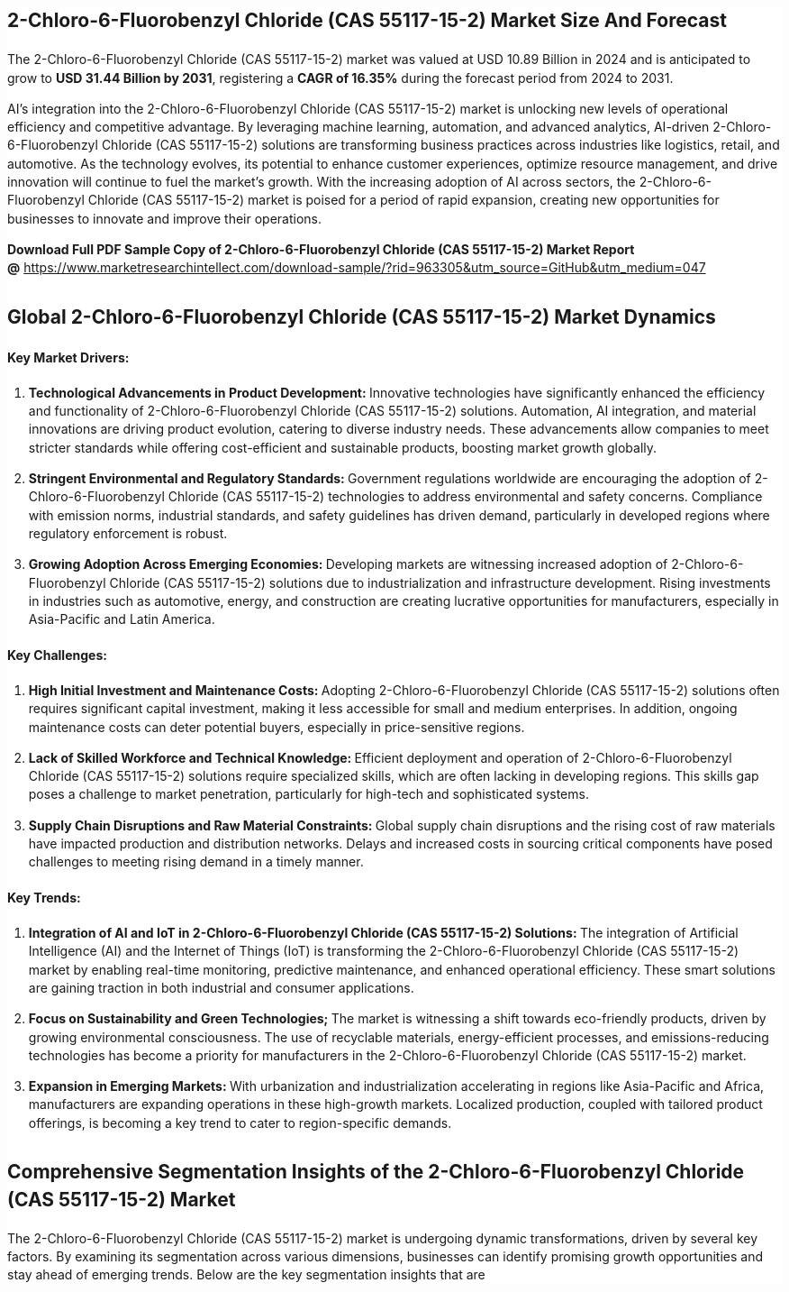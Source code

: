 <h2>2-Chloro-6-Fluorobenzyl Chloride (CAS 55117-15-2) Market Size And Forecast</h2><p>The 2-Chloro-6-Fluorobenzyl Chloride (CAS 55117-15-2) market was valued at USD 10.89 Billion in 2024 and is anticipated to grow to <strong>USD 31.44 Billion by 2031</strong>, registering a <strong>CAGR of 16.35%</strong> during the forecast period from 2024 to 2031.</p><p>AI’s integration into the 2-Chloro-6-Fluorobenzyl Chloride (CAS 55117-15-2) market is unlocking new levels of operational efficiency and competitive advantage. By leveraging machine learning, automation, and advanced analytics, AI-driven 2-Chloro-6-Fluorobenzyl Chloride (CAS 55117-15-2) solutions are transforming business practices across industries like logistics, retail, and automotive. As the technology evolves, its potential to enhance customer experiences, optimize resource management, and drive innovation will continue to fuel the market’s growth. With the increasing adoption of AI across sectors, the 2-Chloro-6-Fluorobenzyl Chloride (CAS 55117-15-2) market is poised for a period of rapid expansion, creating new opportunities for businesses to innovate and improve their operations.</p><p><strong>Download Full PDF Sample Copy of 2-Chloro-6-Fluorobenzyl Chloride (CAS 55117-15-2) Market Report @</strong>&nbsp;<a href="https://www.marketresearchintellect.com/download-sample/?rid=963305&amp;utm_source=GitHub&amp;utm_medium=047">https://www.marketresearchintellect.com/download-sample/?rid=963305&amp;utm_source=GitHub&amp;utm_medium=047</a></p><h2>Global 2-Chloro-6-Fluorobenzyl Chloride (CAS 55117-15-2) Market Dynamics</h2><h4><strong>Key Market Drivers:</strong></h4><ol><li><p><strong>Technological Advancements in Product Development:&nbsp;</strong>Innovative technologies have significantly enhanced the efficiency and functionality of 2-Chloro-6-Fluorobenzyl Chloride (CAS 55117-15-2) solutions. Automation, AI integration, and material innovations are driving product evolution, catering to diverse industry needs. These advancements allow companies to meet stricter standards while offering cost-efficient and sustainable products, boosting market growth globally.</p></li><li><p><strong>Stringent Environmental and Regulatory Standards:&nbsp;</strong>Government regulations worldwide are encouraging the adoption of 2-Chloro-6-Fluorobenzyl Chloride (CAS 55117-15-2) technologies to address environmental and safety concerns. Compliance with emission norms, industrial standards, and safety guidelines has driven demand, particularly in developed regions where regulatory enforcement is robust.</p></li><li><p><strong>Growing Adoption Across Emerging Economies:&nbsp;</strong>Developing markets are witnessing increased adoption of 2-Chloro-6-Fluorobenzyl Chloride (CAS 55117-15-2) solutions due to industrialization and infrastructure development. Rising investments in industries such as automotive, energy, and construction are creating lucrative opportunities for manufacturers, especially in Asia-Pacific and Latin America.</p></li></ol><h4><strong>Key Challenges:</strong></h4><ol><li><p><strong>High Initial Investment and Maintenance Costs:&nbsp;</strong>Adopting 2-Chloro-6-Fluorobenzyl Chloride (CAS 55117-15-2) solutions often requires significant capital investment, making it less accessible for small and medium enterprises. In addition, ongoing maintenance costs can deter potential buyers, especially in price-sensitive regions.</p></li><li><p><strong>Lack of Skilled Workforce and Technical Knowledge:&nbsp;</strong>Efficient deployment and operation of 2-Chloro-6-Fluorobenzyl Chloride (CAS 55117-15-2) solutions require specialized skills, which are often lacking in developing regions. This skills gap poses a challenge to market penetration, particularly for high-tech and sophisticated systems.</p></li><li><p><strong>Supply Chain Disruptions and Raw Material Constraints:&nbsp;</strong>Global supply chain disruptions and the rising cost of raw materials have impacted production and distribution networks. Delays and increased costs in sourcing critical components have posed challenges to meeting rising demand in a timely manner.</p></li></ol><h4><strong>Key Trends:</strong></h4><ol><li><p><strong>Integration of AI and IoT in 2-Chloro-6-Fluorobenzyl Chloride (CAS 55117-15-2) Solutions:&nbsp;</strong>The integration of Artificial Intelligence (AI) and the Internet of Things (IoT) is transforming the 2-Chloro-6-Fluorobenzyl Chloride (CAS 55117-15-2) market by enabling real-time monitoring, predictive maintenance, and enhanced operational efficiency. These smart solutions are gaining traction in both industrial and consumer applications.</p></li><li><p><strong>Focus on Sustainability and Green Technologies;&nbsp;</strong>The market is witnessing a shift towards eco-friendly products, driven by growing environmental consciousness. The use of recyclable materials, energy-efficient processes, and emissions-reducing technologies has become a priority for manufacturers in the 2-Chloro-6-Fluorobenzyl Chloride (CAS 55117-15-2) market.</p></li><li><p><strong>Expansion in Emerging Markets:&nbsp;</strong>With urbanization and industrialization accelerating in regions like Asia-Pacific and Africa, manufacturers are expanding operations in these high-growth markets. Localized production, coupled with tailored product offerings, is becoming a key trend to cater to region-specific demands.</p></li></ol><div class="article-main__content" data-test-id="publishing-text-block"><h2>Comprehensive Segmentation Insights of the 2-Chloro-6-Fluorobenzyl Chloride (CAS 55117-15-2) Market</h2><p>The 2-Chloro-6-Fluorobenzyl Chloride (CAS 55117-15-2) market is undergoing dynamic transformations, driven by several key factors. By examining its segmentation across various dimensions, businesses can identify promising growth opportunities and stay ahead of emerging trends. Below are the key segmentation insights that are